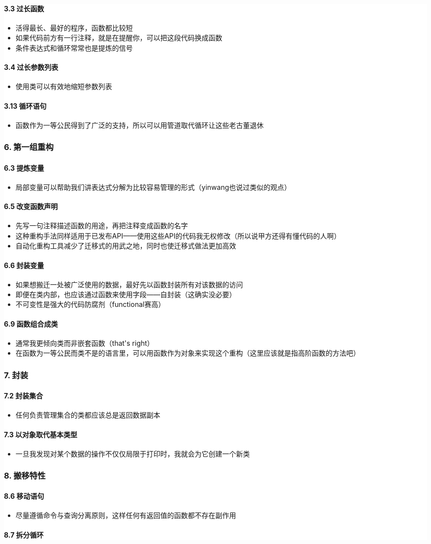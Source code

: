 #### 3.3 过长函数

- 活得最长、最好的程序，函数都比较短
- 如果代码前方有一行注释，就是在提醒你，可以把这段代码换成函数
- 条件表达式和循环常常也是提炼的信号

#### 3.4 过长参数列表

- 使用类可以有效地缩短参数列表

#### 3.13 循环语句

- 函数作为一等公民得到了广泛的支持，所以可以用管道取代循环让这些老古董退休

### 6. 第一组重构

#### 6.3 提炼变量

- 局部变量可以帮助我们讲表达式分解为比较容易管理的形式（yinwang也说过类似的观点）

#### 6.5 改变函数声明

- 先写一句注释描述函数的用途，再把注释变成函数的名字
- 这种重构手法同样适用于已发布API——使用这些API的代码我无权修改（所以说甲方还得有懂代码的人啊）
- 自动化重构工具减少了迁移式的用武之地，同时也使迁移式做法更加高效

#### 6.6 封装变量

- 如果想搬迁一处被广泛使用的数据，最好先以函数封装所有对该数据的访问
- 即便在类内部，也应该通过函数来使用字段——自封装（这确实没必要）
- 不可变性是强大的代码防腐剂（functional赛高）

#### 6.9 函数组合成类

- 通常我更倾向类而非嵌套函数（that's right）
- 在函数为一等公民而类不是的语言里，可以用函数作为对象来实现这个重构（这里应该就是指高阶函数的方法吧）

### 7. 封装

#### 7.2 封装集合

- 任何负责管理集合的类都应该总是返回数据副本

#### 7.3 以对象取代基本类型

- 一旦我发现对某个数据的操作不仅仅局限于打印时，我就会为它创建一个新类

### 8. 搬移特性

#### 8.6 移动语句

- 尽量遵循命令与查询分离原则，这样任何有返回值的函数都不存在副作用

#### 8.7 拆分循环
